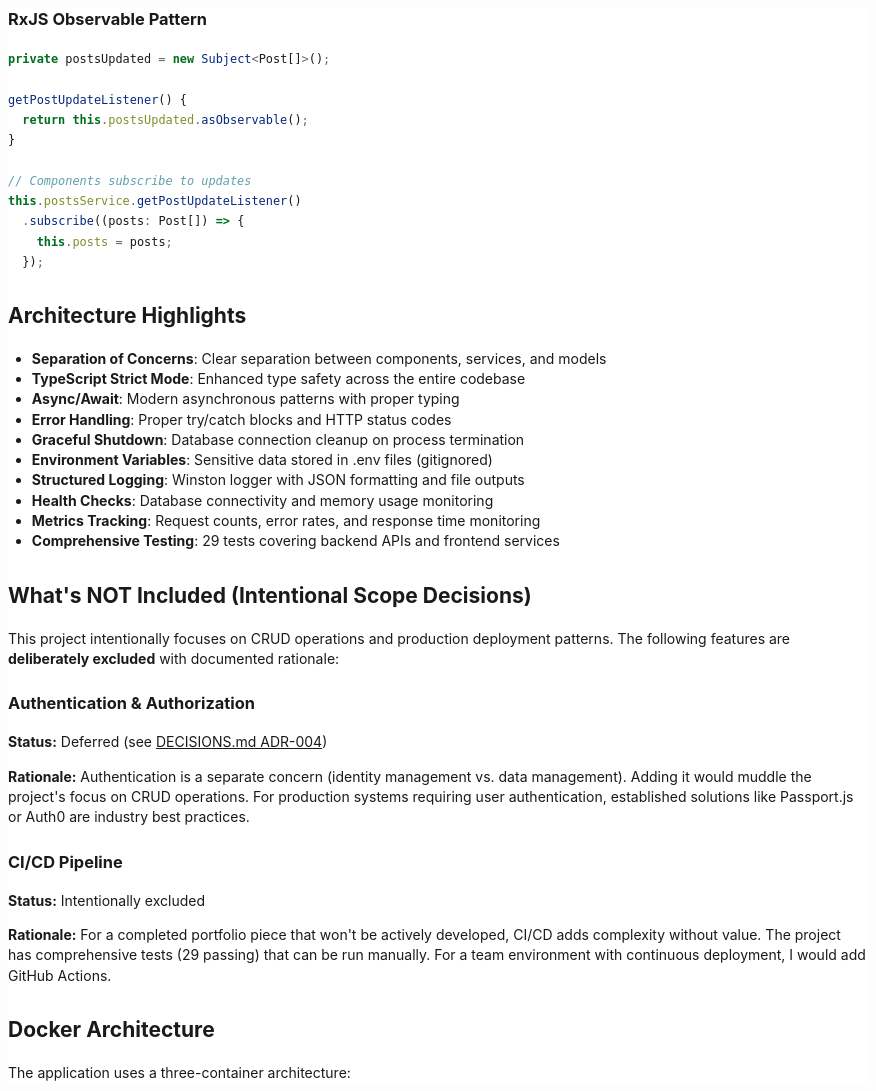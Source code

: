 ### RxJS Observable Pattern
```typescript
private postsUpdated = new Subject<Post[]>();

getPostUpdateListener() {
  return this.postsUpdated.asObservable();
}

// Components subscribe to updates
this.postsService.getPostUpdateListener()
  .subscribe((posts: Post[]) => {
    this.posts = posts;
  });
```

## Architecture Highlights

- **Separation of Concerns**: Clear separation between components, services, and models
- **TypeScript Strict Mode**: Enhanced type safety across the entire codebase
- **Async/Await**: Modern asynchronous patterns with proper typing
- **Error Handling**: Proper try/catch blocks and HTTP status codes
- **Graceful Shutdown**: Database connection cleanup on process termination
- **Environment Variables**: Sensitive data stored in .env files (gitignored)
- **Structured Logging**: Winston logger with JSON formatting and file outputs
- **Health Checks**: Database connectivity and memory usage monitoring
- **Metrics Tracking**: Request counts, error rates, and response time monitoring
- **Comprehensive Testing**: 29 tests covering backend APIs and frontend services

## What's NOT Included (Intentional Scope Decisions)

This project intentionally focuses on CRUD operations and production deployment patterns. The following features are **deliberately excluded** with documented rationale:

### Authentication & Authorization
**Status:** Deferred (see [DECISIONS.md ADR-004](./DECISIONS.md#adr-004-defer-authentication-implementation))

**Rationale:** Authentication is a separate concern (identity management vs. data management). Adding it would muddle the project's focus on CRUD operations. For production systems requiring user authentication, established solutions like Passport.js or Auth0 are industry best practices.

### CI/CD Pipeline
**Status:** Intentionally excluded

**Rationale:** For a completed portfolio piece that won't be actively developed, CI/CD adds complexity without value. The project has comprehensive tests (29 passing) that can be run manually. For a team environment with continuous deployment, I would add GitHub Actions.

## Docker Architecture

The application uses a three-container architecture:
